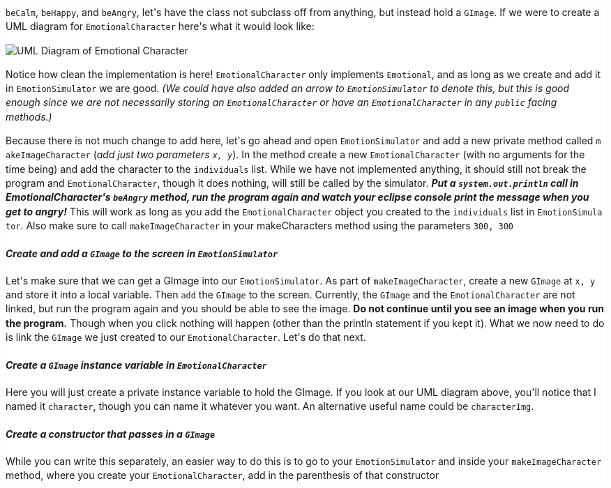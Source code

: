 ```beCalm```, ```beHappy```, and ```beAngry```,
let's have the class not subclass off from anything,
but instead hold a ```GImage```.
If we were to create a UML diagram for ```EmotionalCharacter```
here's what it would look like:

![UML Diagram of Emotional Character](lab7media/media/UMLCharacter.png)

Notice how clean the implementation is here!
```EmotionalCharacter``` only implements ```Emotional```,
and as long as we create and add it in ```EmotionSimulator``` we are good.
*(We could have also added an arrow to ```EmotionSimulator``` to denote this,
but this is good enough since we are not necessarily storing an ```EmotionalCharacter```
or have an ```EmotionalCharacter``` in any ```public``` facing methods.)*

Because there is not much change to add here,
let's go ahead and open ```EmotionSimulator```
and add a new private method called ```makeImageCharacter```
(*add just two parameters ```x, y```*).
In the method create a new ```EmotionalCharacter```
(with no arguments for the time being)
and add the character to the ```individuals``` list.
While we have not implemented anything,
it should still not break the program and ```EmotionalCharacter```,
though it does nothing,
will still be called by the simulator.
***Put a ```system.out.println``` call in EmotionalCharacter's ```beAngry``` method,
run the program again and watch your eclipse console print the message when you get to angry!***
This will work as long as you add the ```EmotionalCharacter```
object you created to the ```individuals``` list in ```EmotionSimulator```.
Also make sure to call ```makeImageCharacter```
in your makeCharacters method using the parameters ```300, 300```

#### ***Create and add a ```GImage``` to the screen in ```EmotionSimulator```***

Let's make sure that we can get a GImage into our ```EmotionSimulator```.
As part of ```makeImageCharacter```,
create a new ```GImage``` at ```x, y```
and store it into a local variable.
Then ```add``` the ```GImage``` to the screen.
Currently,
the ```GImage``` and the ```EmotionalCharacter``` are not linked,
but run the program again and you should be able to see the image.
**Do not continue until you see an image when you run the program.**
Though when you click nothing will happen (other than the println statement if you kept it).
What we now need to do is link the ```GImage```
we just created to our ```EmotionalCharacter```.
Let's do that next.

#### ***Create a ```GImage``` instance variable in ```EmotionalCharacter```***

Here you will just create a private instance variable to hold the GImage.
If you look at our UML diagram above,
you'll notice that I named it ```character```,
though you can name it whatever you want.
An alternative useful name could be ```characterImg```.

#### ***Create a constructor that passes in a ```GImage```***

While you can write this separately,
an easier way to do this is to go to your ```EmotionSimulator```
and inside your ```makeImageCharacter``` method,
where you create your ```EmotionalCharacter```,
add in the parenthesis of that constructor
```